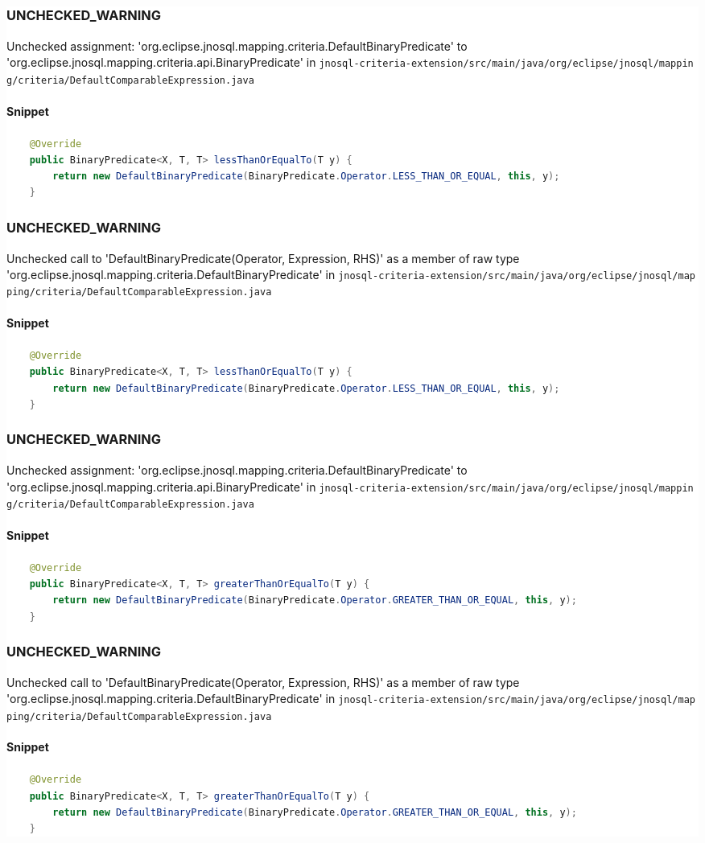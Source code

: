 ### UNCHECKED_WARNING
Unchecked assignment: 'org.eclipse.jnosql.mapping.criteria.DefaultBinaryPredicate' to 'org.eclipse.jnosql.mapping.criteria.api.BinaryPredicate'
in `jnosql-criteria-extension/src/main/java/org/eclipse/jnosql/mapping/criteria/DefaultComparableExpression.java`
#### Snippet
```java
    @Override
    public BinaryPredicate<X, T, T> lessThanOrEqualTo(T y) {
        return new DefaultBinaryPredicate(BinaryPredicate.Operator.LESS_THAN_OR_EQUAL, this, y);
    }

```

### UNCHECKED_WARNING
Unchecked call to 'DefaultBinaryPredicate(Operator, Expression, RHS)' as a member of raw type 'org.eclipse.jnosql.mapping.criteria.DefaultBinaryPredicate'
in `jnosql-criteria-extension/src/main/java/org/eclipse/jnosql/mapping/criteria/DefaultComparableExpression.java`
#### Snippet
```java
    @Override
    public BinaryPredicate<X, T, T> lessThanOrEqualTo(T y) {
        return new DefaultBinaryPredicate(BinaryPredicate.Operator.LESS_THAN_OR_EQUAL, this, y);
    }

```

### UNCHECKED_WARNING
Unchecked assignment: 'org.eclipse.jnosql.mapping.criteria.DefaultBinaryPredicate' to 'org.eclipse.jnosql.mapping.criteria.api.BinaryPredicate'
in `jnosql-criteria-extension/src/main/java/org/eclipse/jnosql/mapping/criteria/DefaultComparableExpression.java`
#### Snippet
```java
    @Override
    public BinaryPredicate<X, T, T> greaterThanOrEqualTo(T y) {
        return new DefaultBinaryPredicate(BinaryPredicate.Operator.GREATER_THAN_OR_EQUAL, this, y);
    }

```

### UNCHECKED_WARNING
Unchecked call to 'DefaultBinaryPredicate(Operator, Expression, RHS)' as a member of raw type 'org.eclipse.jnosql.mapping.criteria.DefaultBinaryPredicate'
in `jnosql-criteria-extension/src/main/java/org/eclipse/jnosql/mapping/criteria/DefaultComparableExpression.java`
#### Snippet
```java
    @Override
    public BinaryPredicate<X, T, T> greaterThanOrEqualTo(T y) {
        return new DefaultBinaryPredicate(BinaryPredicate.Operator.GREATER_THAN_OR_EQUAL, this, y);
    }

```
